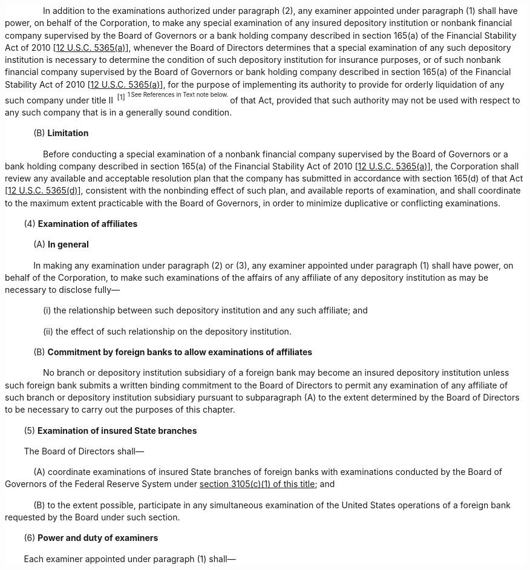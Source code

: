                 In addition to the examinations authorized under paragraph (2), any examiner appointed under paragraph (1) shall have power, on behalf of the Corporation, to make any special examination of any insured depository institution or nonbank financial company supervised by the Board of Governors or a bank holding company described in section 165(a) of the Financial Stability Act of 2010 \[[12 U.S.C. 5365(a)][/us/usc/t12/s5365/a]\], whenever the Board of Directors determines that a special examination of any such depository institution is necessary to determine the condition of such depository institution for insurance purposes, or of such nonbank financial company supervised by the Board of Governors or bank holding company described in section 165(a) of the Financial Stability Act of 2010 \[[12 U.S.C. 5365(a)][/us/usc/t12/s5365/a]\], for the purpose of implementing its authority to provide for orderly liquidation of any such company under title II  <sup>\[1\]</sup>  <sup><sup> 1 See References in Text note below. </sup></sup>  of that Act, provided that such authority may not be used with respect to any such company that is in a generally sound condition.

            (B) __Limitation__ 

                Before conducting a special examination of a nonbank financial company supervised by the Board of Governors or a bank holding company described in section 165(a) of the Financial Stability Act of 2010 \[[12 U.S.C. 5365(a)][/us/usc/t12/s5365/a]\], the Corporation shall review any available and acceptable resolution plan that the company has submitted in accordance with section 165(d) of that Act \[[12 U.S.C. 5365(d)][/us/usc/t12/s5365/d]\], consistent with the nonbinding effect of such plan, and available reports of examination, and shall coordinate to the maximum extent practicable with the Board of Governors, in order to minimize duplicative or conflicting examinations.

        (4) __Examination of affiliates__ 

            (A) __In general__ 

            In making any examination under paragraph (2) or (3), any examiner appointed under paragraph (1) shall have power, on behalf of the Corporation, to make such examinations of the affairs of any affiliate of any depository institution as may be necessary to disclose fully—

                (i) the relationship between such depository institution and any such affiliate; and

                (ii) the effect of such relationship on the depository institution.

            (B) __Commitment by foreign banks to allow examinations of affiliates__ 

                No branch or depository institution subsidiary of a foreign bank may become an insured depository institution unless such foreign bank submits a written binding commitment to the Board of Directors to permit any examination of any affiliate of such branch or depository institution subsidiary pursuant to subparagraph (A) to the extent determined by the Board of Directors to be necessary to carry out the purposes of this chapter.

        (5) __Examination of insured State branches__ 

        The Board of Directors shall—

            (A) coordinate examinations of insured State branches of foreign banks with examinations conducted by the Board of Governors of the Federal Reserve System under [section 3105(c)(1) of this title][/us/usc/t12/s3105/c/1]; and

            (B) to the extent possible, participate in any simultaneous examination of the United States operations of a foreign bank requested by the Board under such section.

        (6) __Power and duty of examiners__ 

        Each examiner appointed under paragraph (1) shall—


[/us/usc/t12/s5365/a]: https://publicdocs.github.io/go/links?ns=uslm&ref=%2Fus%2Fusc%2Ft12%2Fs5365%2Fa
[/us/usc/t12/s5365/a]: https://publicdocs.github.io/go/links?ns=uslm&ref=%2Fus%2Fusc%2Ft12%2Fs5365%2Fa
[/us/usc/t12/s5365/a]: https://publicdocs.github.io/go/links?ns=uslm&ref=%2Fus%2Fusc%2Ft12%2Fs5365%2Fa
[/us/usc/t12/s5365/d]: https://publicdocs.github.io/go/links?ns=uslm&ref=%2Fus%2Fusc%2Ft12%2Fs5365%2Fd
[/us/usc/t12/s3105/c/1]: https://publicdocs.github.io/go/links?ns=uslm&ref=%2Fus%2Fusc%2Ft12%2Fs3105%2Fc%2F1
[/us/usc/t12/s1818/n]: https://publicdocs.github.io/go/links?ns=uslm&ref=%2Fus%2Fusc%2Ft12%2Fs1818%2Fn
[/us/usc/t12/s1813/q/2]: https://publicdocs.github.io/go/links?ns=uslm&ref=%2Fus%2Fusc%2Ft12%2Fs1813%2Fq%2F2
[/us/usc/t12/s1818/i/2]: https://publicdocs.github.io/go/links?ns=uslm&ref=%2Fus%2Fusc%2Ft12%2Fs1818%2Fi%2F2
[/us/usc/t12/s1823]: https://publicdocs.github.io/go/links?ns=uslm&ref=%2Fus%2Fusc%2Ft12%2Fs1823
[/us/usc/t12/s1831u]: https://publicdocs.github.io/go/links?ns=uslm&ref=%2Fus%2Fusc%2Ft12%2Fs1831u
[/us/usc/t12/s36/g]: https://publicdocs.github.io/go/links?ns=uslm&ref=%2Fus%2Fusc%2Ft12%2Fs36%2Fg
[/us/usc/t12/s321]: https://publicdocs.github.io/go/links?ns=uslm&ref=%2Fus%2Fusc%2Ft12%2Fs321
[/us/usc/t12/s1828/d/4]: https://publicdocs.github.io/go/links?ns=uslm&ref=%2Fus%2Fusc%2Ft12%2Fs1828%2Fd%2F4
[/us/usc/t12/s1831a/j]: https://publicdocs.github.io/go/links?ns=uslm&ref=%2Fus%2Fusc%2Ft12%2Fs1831a%2Fj
[/us/usc/t12/s1831a/j]: https://publicdocs.github.io/go/links?ns=uslm&ref=%2Fus%2Fusc%2Ft12%2Fs1831a%2Fj
[/us/usc/t12/s1831a/j]: https://publicdocs.github.io/go/links?ns=uslm&ref=%2Fus%2Fusc%2Ft12%2Fs1831a%2Fj
[/us/usc/t12/s1831u/g]: https://publicdocs.github.io/go/links?ns=uslm&ref=%2Fus%2Fusc%2Ft12%2Fs1831u%2Fg
[/us/usc/t12/s3106/a]: https://publicdocs.github.io/go/links?ns=uslm&ref=%2Fus%2Fusc%2Ft12%2Fs3106%2Fa
[/us/usc/t12/s1818/e/4]: https://publicdocs.github.io/go/links?ns=uslm&ref=%2Fus%2Fusc%2Ft12%2Fs1818%2Fe%2F4
[/us/usc/t12/s1818/e]: https://publicdocs.github.io/go/links?ns=uslm&ref=%2Fus%2Fusc%2Ft12%2Fs1818%2Fe
[/us/usc/t12/s1818/i]: https://publicdocs.github.io/go/links?ns=uslm&ref=%2Fus%2Fusc%2Ft12%2Fs1818%2Fi
[/us/usc/t12/s1818/e]: https://publicdocs.github.io/go/links?ns=uslm&ref=%2Fus%2Fusc%2Ft12%2Fs1818%2Fe
[/us/act/1950-09-21/ch967/s2]: https://publicdocs.github.io/go/links?ns=uslm&ref=%2Fus%2Fact%2F1950-09-21%2Fch967%2Fs2
[/us/stat/64/882]: https://publicdocs.github.io/go/links?ns=uslm&ref=%2Fus%2Fstat%2F64%2F882
[/us/pl/86/671/s4]: https://publicdocs.github.io/go/links?ns=uslm&ref=%2Fus%2Fpl%2F86%2F671%2Fs4
[/us/stat/74/551]: https://publicdocs.github.io/go/links?ns=uslm&ref=%2Fus%2Fstat%2F74%2F551
[/us/pl/89/695/s203]: https://publicdocs.github.io/go/links?ns=uslm&ref=%2Fus%2Fpl%2F89%2F695%2Fs203
[/us/stat/80/1053]: https://publicdocs.github.io/go/links?ns=uslm&ref=%2Fus%2Fstat%2F80%2F1053
[/us/pl/91/452/s208]: https://publicdocs.github.io/go/links?ns=uslm&ref=%2Fus%2Fpl%2F91%2F452%2Fs208
[/us/stat/84/929]: https://publicdocs.github.io/go/links?ns=uslm&ref=%2Fus%2Fstat%2F84%2F929
[/us/pl/95/369/s6/c/16]: https://publicdocs.github.io/go/links?ns=uslm&ref=%2Fus%2Fpl%2F95%2F369%2Fs6%2Fc%2F16
[/us/stat/92/619]: https://publicdocs.github.io/go/links?ns=uslm&ref=%2Fus%2Fstat%2F92%2F619
[/us/pl/95/630/s305]: https://publicdocs.github.io/go/links?ns=uslm&ref=%2Fus%2Fpl%2F95%2F630%2Fs305
[/us/stat/92/3677]: https://publicdocs.github.io/go/links?ns=uslm&ref=%2Fus%2Fstat%2F92%2F3677
[/us/pl/97/320/s113/i]: https://publicdocs.github.io/go/links?ns=uslm&ref=%2Fus%2Fpl%2F97%2F320%2Fs113%2Fi
[/us/stat/96/1474]: https://publicdocs.github.io/go/links?ns=uslm&ref=%2Fus%2Fstat%2F96%2F1474
[/us/pl/100/418/s5115/c]: https://publicdocs.github.io/go/links?ns=uslm&ref=%2Fus%2Fpl%2F100%2F418%2Fs5115%2Fc
[/us/stat/102/1433]: https://publicdocs.github.io/go/links?ns=uslm&ref=%2Fus%2Fstat%2F102%2F1433
[/us/pl/101/73]: https://publicdocs.github.io/go/links?ns=uslm&ref=%2Fus%2Fpl%2F101%2F73
[/us/stat/103/187]: https://publicdocs.github.io/go/links?ns=uslm&ref=%2Fus%2Fstat%2F103%2F187
[/us/pl/102/242]: https://publicdocs.github.io/go/links?ns=uslm&ref=%2Fus%2Fpl%2F102%2F242
[/us/stat/105/2240]: https://publicdocs.github.io/go/links?ns=uslm&ref=%2Fus%2Fstat%2F105%2F2240
[/us/pl/102/550]: https://publicdocs.github.io/go/links?ns=uslm&ref=%2Fus%2Fpl%2F102%2F550
[/us/stat/106/4078]: https://publicdocs.github.io/go/links?ns=uslm&ref=%2Fus%2Fstat%2F106%2F4078
[/us/pl/102/558]: https://publicdocs.github.io/go/links?ns=uslm&ref=%2Fus%2Fpl%2F102%2F558
[/us/stat/106/4225]: https://publicdocs.github.io/go/links?ns=uslm&ref=%2Fus%2Fstat%2F106%2F4225
[/us/pl/103/325]: https://publicdocs.github.io/go/links?ns=uslm&ref=%2Fus%2Fpl%2F103%2F325
[/us/stat/108/2216]: https://publicdocs.github.io/go/links?ns=uslm&ref=%2Fus%2Fstat%2F108%2F2216
[/us/pl/103/328/s105]: https://publicdocs.github.io/go/links?ns=uslm&ref=%2Fus%2Fpl%2F103%2F328%2Fs105
[/us/stat/108/2357]: https://publicdocs.github.io/go/links?ns=uslm&ref=%2Fus%2Fstat%2F108%2F2357
[/us/pl/104/208]: https://publicdocs.github.io/go/links?ns=uslm&ref=%2Fus%2Fpl%2F104%2F208
[/us/stat/110/3009-414]: https://publicdocs.github.io/go/links?ns=uslm&ref=%2Fus%2Fstat%2F110%2F3009-414
[/us/pl/108/386/s8/a/3]: https://publicdocs.github.io/go/links?ns=uslm&ref=%2Fus%2Fpl%2F108%2F386%2Fs8%2Fa%2F3
[/us/stat/118/2231]: https://publicdocs.github.io/go/links?ns=uslm&ref=%2Fus%2Fstat%2F118%2F2231
[/us/pl/108/458/s6303/b]: https://publicdocs.github.io/go/links?ns=uslm&ref=%2Fus%2Fpl%2F108%2F458%2Fs6303%2Fb
[/us/stat/118/3751]: https://publicdocs.github.io/go/links?ns=uslm&ref=%2Fus%2Fstat%2F118%2F3751
[/us/pl/109/351/s605]: https://publicdocs.github.io/go/links?ns=uslm&ref=%2Fus%2Fpl%2F109%2F351%2Fs605
[/us/stat/120/1981]: https://publicdocs.github.io/go/links?ns=uslm&ref=%2Fus%2Fstat%2F120%2F1981
[/us/pl/109/473/s1]: https://publicdocs.github.io/go/links?ns=uslm&ref=%2Fus%2Fpl%2F109%2F473%2Fs1
[/us/stat/120/3561]: https://publicdocs.github.io/go/links?ns=uslm&ref=%2Fus%2Fstat%2F120%2F3561
[/us/pl/110/289/s1604/b/1/B]: https://publicdocs.github.io/go/links?ns=uslm&ref=%2Fus%2Fpl%2F110%2F289%2Fs1604%2Fb%2F1%2FB
[/us/stat/122/2829]: https://publicdocs.github.io/go/links?ns=uslm&ref=%2Fus%2Fstat%2F122%2F2829
[/us/pl/111/203/s172/a]: https://publicdocs.github.io/go/links?ns=uslm&ref=%2Fus%2Fpl%2F111%2F203%2Fs172%2Fa
[/us/stat/124/1438]: https://publicdocs.github.io/go/links?ns=uslm&ref=%2Fus%2Fstat%2F124%2F1438
[/us/pl/114/94/s83001]: https://publicdocs.github.io/go/links?ns=uslm&ref=%2Fus%2Fpl%2F114%2F94%2Fs83001
[/us/stat/129/1796]: https://publicdocs.github.io/go/links?ns=uslm&ref=%2Fus%2Fstat%2F129%2F1796
[/us/pl/111/203]: https://publicdocs.github.io/go/links?ns=uslm&ref=%2Fus%2Fpl%2F111%2F203
[/us/pl/111/203]: https://publicdocs.github.io/go/links?ns=uslm&ref=%2Fus%2Fpl%2F111%2F203
[/us/usc/t12/s264]: https://publicdocs.github.io/go/links?ns=uslm&ref=%2Fus%2Fusc%2Ft12%2Fs264
[/us/usc/t12/s1811]: https://publicdocs.github.io/go/links?ns=uslm&ref=%2Fus%2Fusc%2Ft12%2Fs1811
[/us/pl/114/94/s83001/1/A]: https://publicdocs.github.io/go/links?ns=uslm&ref=%2Fus%2Fpl%2F114%2F94%2Fs83001%2F1%2FA
[/us/pl/114/94/s83001/1/B]: https://publicdocs.github.io/go/links?ns=uslm&ref=%2Fus%2Fpl%2F114%2F94%2Fs83001%2F1%2FB
[/us/pl/114/94/s83001/2]: https://publicdocs.github.io/go/links?ns=uslm&ref=%2Fus%2Fpl%2F114%2F94%2Fs83001%2F2
[/us/pl/111/203/s172/a/2]: https://publicdocs.github.io/go/links?ns=uslm&ref=%2Fus%2Fpl%2F111%2F203%2Fs172%2Fa%2F2
[/us/pl/111/203/s172/a/1]: https://publicdocs.github.io/go/links?ns=uslm&ref=%2Fus%2Fpl%2F111%2F203%2Fs172%2Fa%2F1
[/us/pl/111/203/s363/4/A]: https://publicdocs.github.io/go/links?ns=uslm&ref=%2Fus%2Fpl%2F111%2F203%2Fs363%2F4%2FA
[/us/pl/111/203/s318/d]: https://publicdocs.github.io/go/links?ns=uslm&ref=%2Fus%2Fpl%2F111%2F203%2Fs318%2Fd
[/us/pl/111/203/s363/4/B]: https://publicdocs.github.io/go/links?ns=uslm&ref=%2Fus%2Fpl%2F111%2F203%2Fs363%2F4%2FB
[/us/pl/110/289]: https://publicdocs.github.io/go/links?ns=uslm&ref=%2Fus%2Fpl%2F110%2F289
[/us/pl/109/473]: https://publicdocs.github.io/go/links?ns=uslm&ref=%2Fus%2Fpl%2F109%2F473
[/us/pl/109/351/s605]: https://publicdocs.github.io/go/links?ns=uslm&ref=%2Fus%2Fpl%2F109%2F351%2Fs605
[/us/pl/109/351/s723/a]: https://publicdocs.github.io/go/links?ns=uslm&ref=%2Fus%2Fpl%2F109%2F351%2Fs723%2Fa
[/us/pl/109/351/s711]: https://publicdocs.github.io/go/links?ns=uslm&ref=%2Fus%2Fpl%2F109%2F351%2Fs711
[/us/pl/108/386]: https://publicdocs.github.io/go/links?ns=uslm&ref=%2Fus%2Fpl%2F108%2F386
[/us/pl/108/458]: https://publicdocs.github.io/go/links?ns=uslm&ref=%2Fus%2Fpl%2F108%2F458
[/us/pl/104/208/s2244/b]: https://publicdocs.github.io/go/links?ns=uslm&ref=%2Fus%2Fpl%2F104%2F208%2Fs2244%2Fb
[/us/pl/104/208/s2221/1]: https://publicdocs.github.io/go/links?ns=uslm&ref=%2Fus%2Fpl%2F104%2F208%2Fs2221%2F1
[/us/pl/104/208/s2221/2]: https://publicdocs.github.io/go/links?ns=uslm&ref=%2Fus%2Fpl%2F104%2F208%2Fs2221%2F2
[/us/pl/104/208/s2221/1]: https://publicdocs.github.io/go/links?ns=uslm&ref=%2Fus%2Fpl%2F104%2F208%2Fs2221%2F1
[/us/pl/104/208/s2244/a]: https://publicdocs.github.io/go/links?ns=uslm&ref=%2Fus%2Fpl%2F104%2F208%2Fs2244%2Fa
[/us/pl/103/325/s602/a/19]: https://publicdocs.github.io/go/links?ns=uslm&ref=%2Fus%2Fpl%2F103%2F325%2Fs602%2Fa%2F19
[/us/pl/103/325/s602/a/20]: https://publicdocs.github.io/go/links?ns=uslm&ref=%2Fus%2Fpl%2F103%2F325%2Fs602%2Fa%2F20
[/us/pl/103/325/s306/a/1]: https://publicdocs.github.io/go/links?ns=uslm&ref=%2Fus%2Fpl%2F103%2F325%2Fs306%2Fa%2F1
[/us/pl/103/325/s306/a/2]: https://publicdocs.github.io/go/links?ns=uslm&ref=%2Fus%2Fpl%2F103%2F325%2Fs306%2Fa%2F2
[/us/pl/103/325/s306/a/3]: https://publicdocs.github.io/go/links?ns=uslm&ref=%2Fus%2Fpl%2F103%2F325%2Fs306%2Fa%2F3
[/us/pl/103/325/s305/a]: https://publicdocs.github.io/go/links?ns=uslm&ref=%2Fus%2Fpl%2F103%2F325%2Fs305%2Fa
[/us/pl/103/325/s306/b]: https://publicdocs.github.io/go/links?ns=uslm&ref=%2Fus%2Fpl%2F103%2F325%2Fs306%2Fb
[/us/pl/103/325/s305/a]: https://publicdocs.github.io/go/links?ns=uslm&ref=%2Fus%2Fpl%2F103%2F325%2Fs305%2Fa
[/us/pl/103/325/s349/a]: https://publicdocs.github.io/go/links?ns=uslm&ref=%2Fus%2Fpl%2F103%2F325%2Fs349%2Fa
[/us/pl/103/328]: https://publicdocs.github.io/go/links?ns=uslm&ref=%2Fus%2Fpl%2F103%2F328
[/us/pl/103/325/s529/a]: https://publicdocs.github.io/go/links?ns=uslm&ref=%2Fus%2Fpl%2F103%2F325%2Fs529%2Fa
[/us/pl/102/550/s1604/a/3]: https://publicdocs.github.io/go/links?ns=uslm&ref=%2Fus%2Fpl%2F102%2F550%2Fs1604%2Fa%2F3
[/us/pl/102/550/s1603/b/1/A]: https://publicdocs.github.io/go/links?ns=uslm&ref=%2Fus%2Fpl%2F102%2F550%2Fs1603%2Fb%2F1%2FA
[/us/pl/102/550/s1603/b/1/C]: https://publicdocs.github.io/go/links?ns=uslm&ref=%2Fus%2Fpl%2F102%2F550%2Fs1603%2Fb%2F1%2FC
[/us/pl/102/550/s1603/b/4]: https://publicdocs.github.io/go/links?ns=uslm&ref=%2Fus%2Fpl%2F102%2F550%2Fs1603%2Fb%2F4
[/us/pl/102/242/s113/a/2]: https://publicdocs.github.io/go/links?ns=uslm&ref=%2Fus%2Fpl%2F102%2F242%2Fs113%2Fa%2F2
[/us/pl/102/558/s303/b/5]: https://publicdocs.github.io/go/links?ns=uslm&ref=%2Fus%2Fpl%2F102%2F558%2Fs303%2Fb%2F5
[/us/pl/102/550/s1605/a/4]: https://publicdocs.github.io/go/links?ns=uslm&ref=%2Fus%2Fpl%2F102%2F550%2Fs1605%2Fa%2F4
[/us/pl/102/558/s305]: https://publicdocs.github.io/go/links?ns=uslm&ref=%2Fus%2Fpl%2F102%2F558%2Fs305
[/us/usc/t12/s1815]: https://publicdocs.github.io/go/links?ns=uslm&ref=%2Fus%2Fusc%2Ft12%2Fs1815
[/us/pl/102/242/s113/b]: https://publicdocs.github.io/go/links?ns=uslm&ref=%2Fus%2Fpl%2F102%2F242%2Fs113%2Fb
[/us/pl/102/242/s113/c/2]: https://publicdocs.github.io/go/links?ns=uslm&ref=%2Fus%2Fpl%2F102%2F242%2Fs113%2Fc%2F2
[/us/pl/102/242/s203/c]: https://publicdocs.github.io/go/links?ns=uslm&ref=%2Fus%2Fpl%2F102%2F242%2Fs203%2Fc
[/us/pl/102/242/s111/a]: https://publicdocs.github.io/go/links?ns=uslm&ref=%2Fus%2Fpl%2F102%2F242%2Fs111%2Fa
[/us/pl/102/242/s113/a/2]: https://publicdocs.github.io/go/links?ns=uslm&ref=%2Fus%2Fpl%2F102%2F242%2Fs113%2Fa%2F2
[/us/pl/102/550/s1603/b/4]: https://publicdocs.github.io/go/links?ns=uslm&ref=%2Fus%2Fpl%2F102%2F550%2Fs1603%2Fb%2F4
[/us/pl/102/242/s302/d]: https://publicdocs.github.io/go/links?ns=uslm&ref=%2Fus%2Fpl%2F102%2F242%2Fs302%2Fd
[/us/pl/102/242/s113/a/1]: https://publicdocs.github.io/go/links?ns=uslm&ref=%2Fus%2Fpl%2F102%2F242%2Fs113%2Fa%2F1
[/us/pl/101/73/s210/a]: https://publicdocs.github.io/go/links?ns=uslm&ref=%2Fus%2Fpl%2F101%2F73%2Fs210%2Fa
[/us/pl/101/73/s210/b/1]: https://publicdocs.github.io/go/links?ns=uslm&ref=%2Fus%2Fpl%2F101%2F73%2Fs210%2Fb%2F1
[/us/pl/101/73/s201/a]: https://publicdocs.github.io/go/links?ns=uslm&ref=%2Fus%2Fpl%2F101%2F73%2Fs201%2Fa
[/us/pl/101/73/s210/b/2]: https://publicdocs.github.io/go/links?ns=uslm&ref=%2Fus%2Fpl%2F101%2F73%2Fs210%2Fb%2F2
[/us/pl/100/418]: https://publicdocs.github.io/go/links?ns=uslm&ref=%2Fus%2Fpl%2F100%2F418
[/us/pl/97/320/s113/i]: https://publicdocs.github.io/go/links?ns=uslm&ref=%2Fus%2Fpl%2F97%2F320%2Fs113%2Fi
[/us/pl/97/320/s410/g]: https://publicdocs.github.io/go/links?ns=uslm&ref=%2Fus%2Fpl%2F97%2F320%2Fs410%2Fg
[/us/usc/t12/s221a/b]: https://publicdocs.github.io/go/links?ns=uslm&ref=%2Fus%2Fusc%2Ft12%2Fs221a%2Fb
[/us/pl/95/630/s305/a]: https://publicdocs.github.io/go/links?ns=uslm&ref=%2Fus%2Fpl%2F95%2F630%2Fs305%2Fa
[/us/pl/95/369]: https://publicdocs.github.io/go/links?ns=uslm&ref=%2Fus%2Fpl%2F95%2F369
[/us/pl/95/630/s305/b]: https://publicdocs.github.io/go/links?ns=uslm&ref=%2Fus%2Fpl%2F95%2F630%2Fs305%2Fb
[/us/pl/95/630/s305/b]: https://publicdocs.github.io/go/links?ns=uslm&ref=%2Fus%2Fpl%2F95%2F630%2Fs305%2Fb
[/us/pl/91/452]: https://publicdocs.github.io/go/links?ns=uslm&ref=%2Fus%2Fpl%2F91%2F452
[/us/pl/89/695]: https://publicdocs.github.io/go/links?ns=uslm&ref=%2Fus%2Fpl%2F89%2F695
[/us/pl/89/695]: https://publicdocs.github.io/go/links?ns=uslm&ref=%2Fus%2Fpl%2F89%2F695
[/us/pl/86/671]: https://publicdocs.github.io/go/links?ns=uslm&ref=%2Fus%2Fpl%2F86%2F671
[/us/pl/104/14/s1/a]: https://publicdocs.github.io/go/links?ns=uslm&ref=%2Fus%2Fpl%2F104%2F14%2Fs1%2Fa
[/us/usc/t2/s21]: https://publicdocs.github.io/go/links?ns=uslm&ref=%2Fus%2Fusc%2Ft2%2Fs21
[/us/pl/111/203/s172/a]: https://publicdocs.github.io/go/links?ns=uslm&ref=%2Fus%2Fpl%2F111%2F203%2Fs172%2Fa
[/us/pl/111/203/s4]: https://publicdocs.github.io/go/links?ns=uslm&ref=%2Fus%2Fpl%2F111%2F203%2Fs4
[/us/usc/t12/s5301]: https://publicdocs.github.io/go/links?ns=uslm&ref=%2Fus%2Fusc%2Ft12%2Fs5301
[/us/pl/111/203/s318/d]: https://publicdocs.github.io/go/links?ns=uslm&ref=%2Fus%2Fpl%2F111%2F203%2Fs318%2Fd
[/us/pl/111/203/s318/e]: https://publicdocs.github.io/go/links?ns=uslm&ref=%2Fus%2Fpl%2F111%2F203%2Fs318%2Fe
[/us/usc/t12/s16]: https://publicdocs.github.io/go/links?ns=uslm&ref=%2Fus%2Fusc%2Ft12%2Fs16
[/us/pl/111/203/s363/4]: https://publicdocs.github.io/go/links?ns=uslm&ref=%2Fus%2Fpl%2F111%2F203%2Fs363%2F4
[/us/pl/111/203/s351]: https://publicdocs.github.io/go/links?ns=uslm&ref=%2Fus%2Fpl%2F111%2F203%2Fs351
[/us/usc/t2/s906]: https://publicdocs.github.io/go/links?ns=uslm&ref=%2Fus%2Fusc%2Ft2%2Fs906
[/us/pl/108/458]: https://publicdocs.github.io/go/links?ns=uslm&ref=%2Fus%2Fpl%2F108%2F458
[/us/pl/108/458/s6303]: https://publicdocs.github.io/go/links?ns=uslm&ref=%2Fus%2Fpl%2F108%2F458%2Fs6303
[/us/usc/t12/s1786]: https://publicdocs.github.io/go/links?ns=uslm&ref=%2Fus%2Fusc%2Ft12%2Fs1786
[/us/pl/108/458/s6303/d]: https://publicdocs.github.io/go/links?ns=uslm&ref=%2Fus%2Fpl%2F108%2F458%2Fs6303%2Fd
[/us/usc/t12/s1786]: https://publicdocs.github.io/go/links?ns=uslm&ref=%2Fus%2Fusc%2Ft12%2Fs1786
[/us/pl/108/386]: https://publicdocs.github.io/go/links?ns=uslm&ref=%2Fus%2Fpl%2F108%2F386
[/us/pl/108/386]: https://publicdocs.github.io/go/links?ns=uslm&ref=%2Fus%2Fpl%2F108%2F386
[/us/usc/t12/s321]: https://publicdocs.github.io/go/links?ns=uslm&ref=%2Fus%2Fusc%2Ft12%2Fs321
[/us/pl/102/558/s303/b/5]: https://publicdocs.github.io/go/links?ns=uslm&ref=%2Fus%2Fpl%2F102%2F558%2Fs303%2Fb%2F5
[/us/pl/102/558/s304]: https://publicdocs.github.io/go/links?ns=uslm&ref=%2Fus%2Fpl%2F102%2F558%2Fs304
[/us/usc/t50/s4502]: https://publicdocs.github.io/go/links?ns=uslm&ref=%2Fus%2Fusc%2Ft50%2Fs4502
[/us/pl/102/550]: https://publicdocs.github.io/go/links?ns=uslm&ref=%2Fus%2Fpl%2F102%2F550
[/us/pl/102/242]: https://publicdocs.github.io/go/links?ns=uslm&ref=%2Fus%2Fpl%2F102%2F242
[/us/pl/102/242]: https://publicdocs.github.io/go/links?ns=uslm&ref=%2Fus%2Fpl%2F102%2F242
[/us/pl/102/550]: https://publicdocs.github.io/go/links?ns=uslm&ref=%2Fus%2Fpl%2F102%2F550
[/us/pl/102/242]: https://publicdocs.github.io/go/links?ns=uslm&ref=%2Fus%2Fpl%2F102%2F242
[/us/pl/102/550/s1609]: https://publicdocs.github.io/go/links?ns=uslm&ref=%2Fus%2Fpl%2F102%2F550%2Fs1609
[/us/usc/t12/s191]: https://publicdocs.github.io/go/links?ns=uslm&ref=%2Fus%2Fusc%2Ft12%2Fs191
[/us/pl/102/242/s111/b]: https://publicdocs.github.io/go/links?ns=uslm&ref=%2Fus%2Fpl%2F102%2F242%2Fs111%2Fb
[/us/stat/105/2241]: https://publicdocs.github.io/go/links?ns=uslm&ref=%2Fus%2Fstat%2F105%2F2241
[/us/pl/102/242/s302/d]: https://publicdocs.github.io/go/links?ns=uslm&ref=%2Fus%2Fpl%2F102%2F242%2Fs302%2Fd
[/us/pl/102/242/s302/c]: https://publicdocs.github.io/go/links?ns=uslm&ref=%2Fus%2Fpl%2F102%2F242%2Fs302%2Fc
[/us/usc/t12/s1817]: https://publicdocs.github.io/go/links?ns=uslm&ref=%2Fus%2Fusc%2Ft12%2Fs1817
[/us/pl/102/242/s302/g]: https://publicdocs.github.io/go/links?ns=uslm&ref=%2Fus%2Fpl%2F102%2F242%2Fs302%2Fg
[/us/usc/t12/s1817]: https://publicdocs.github.io/go/links?ns=uslm&ref=%2Fus%2Fusc%2Ft12%2Fs1817
[/us/pl/95/630]: https://publicdocs.github.io/go/links?ns=uslm&ref=%2Fus%2Fpl%2F95%2F630
[/us/pl/95/630/s2101]: https://publicdocs.github.io/go/links?ns=uslm&ref=%2Fus%2Fpl%2F95%2F630%2Fs2101
[/us/usc/t12/s375b]: https://publicdocs.github.io/go/links?ns=uslm&ref=%2Fus%2Fusc%2Ft12%2Fs375b
[/us/pl/91/452]: https://publicdocs.github.io/go/links?ns=uslm&ref=%2Fus%2Fpl%2F91%2F452
[/us/pl/91/452/s260]: https://publicdocs.github.io/go/links?ns=uslm&ref=%2Fus%2Fpl%2F91%2F452%2Fs260
[/us/usc/t18/s6001]: https://publicdocs.github.io/go/links?ns=uslm&ref=%2Fus%2Fusc%2Ft18%2Fs6001
[/us/pl/91/609/s908]: https://publicdocs.github.io/go/links?ns=uslm&ref=%2Fus%2Fpl%2F91%2F609%2Fs908
[/us/stat/84/1811]: https://publicdocs.github.io/go/links?ns=uslm&ref=%2Fus%2Fstat%2F84%2F1811
[/us/pl/89/695/s401]: https://publicdocs.github.io/go/links?ns=uslm&ref=%2Fus%2Fpl%2F89%2F695%2Fs401
[/us/stat/80/1056]: https://publicdocs.github.io/go/links?ns=uslm&ref=%2Fus%2Fstat%2F80%2F1056
[/us/usc/t12/s77]: https://publicdocs.github.io/go/links?ns=uslm&ref=%2Fus%2Fusc%2Ft12%2Fs77
[/us/pl/86/671]: https://publicdocs.github.io/go/links?ns=uslm&ref=%2Fus%2Fpl%2F86%2F671
[/us/pl/86/671/s7]: https://publicdocs.github.io/go/links?ns=uslm&ref=%2Fus%2Fpl%2F86%2F671%2Fs7
[/us/usc/t12/s1817]: https://publicdocs.github.io/go/links?ns=uslm&ref=%2Fus%2Fusc%2Ft12%2Fs1817
[/us/pl/103/325/s349/b]: https://publicdocs.github.io/go/links?ns=uslm&ref=%2Fus%2Fpl%2F103%2F325%2Fs349%2Fb
[/us/stat/108/2242]: https://publicdocs.github.io/go/links?ns=uslm&ref=%2Fus%2Fstat%2F108%2F2242
[/us/pl/102/242/s111/c]: https://publicdocs.github.io/go/links?ns=uslm&ref=%2Fus%2Fpl%2F102%2F242%2Fs111%2Fc
[/us/stat/105/2241]: https://publicdocs.github.io/go/links?ns=uslm&ref=%2Fus%2Fstat%2F105%2F2241
[/us/usc/t12/s1820/d]: https://publicdocs.github.io/go/links?ns=uslm&ref=%2Fus%2Fusc%2Ft12%2Fs1820%2Fd
[/us/pl/89/695/s203]: https://publicdocs.github.io/go/links?ns=uslm&ref=%2Fus%2Fpl%2F89%2F695%2Fs203
[/us/usc/t12/s1829]: https://publicdocs.github.io/go/links?ns=uslm&ref=%2Fus%2Fusc%2Ft12%2Fs1829
[/us/pl/89/695/s206]: https://publicdocs.github.io/go/links?ns=uslm&ref=%2Fus%2Fpl%2F89%2F695%2Fs206
[/us/usc/t12/s1813]: https://publicdocs.github.io/go/links?ns=uslm&ref=%2Fus%2Fusc%2Ft12%2Fs1813